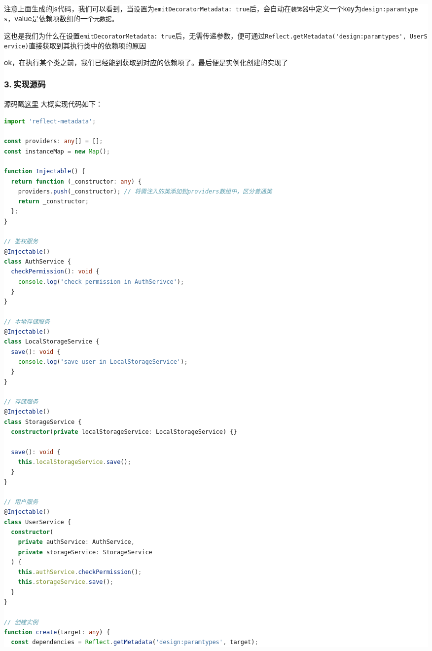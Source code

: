 注意上面生成的js代码，我们可以看到，当设置为`emitDecoratorMetadata: true`后，会自动在`装饰器`中定义一个key为`design:paramtypes`，value是依赖项数组的一个`元数据`。

这也是我们为什么在设置`emitDecoratorMetadata: true`后，无需传递参数，便可通过`Reflect.getMetadata('design:paramtypes', UserService)`直接获取到其执行类中的依赖项的原因

ok，在执行某个类之前，我们已经能到获取到对应的依赖项了。最后便是实例化创建的实现了

### 3. 实现源码

源码戳[这里](https://github.com/kerwin-ly/Blog/tree/main/demo/di) 大概实现代码如下：
```ts
import 'reflect-metadata';

const providers: any[] = [];
const instanceMap = new Map();

function Injectable() {
  return function (_constructor: any) {
    providers.push(_constructor); // 将需注入的类添加到providers数组中，区分普通类
    return _constructor;
  };
}

// 鉴权服务
@Injectable()
class AuthService {
  checkPermission(): void {
    console.log('check permission in AuthSerivce');
  }
}

// 本地存储服务
@Injectable()
class LocalStorageService {
  save(): void {
    console.log('save user in LocalStorageService');
  }
}

// 存储服务
@Injectable()
class StorageService {
  constructor(private localStorageService: LocalStorageService) {}

  save(): void {
    this.localStorageService.save();
  }
}

// 用户服务
@Injectable()
class UserService {
  constructor(
    private authService: AuthService,
    private storageService: StorageService
  ) {
    this.authService.checkPermission();
    this.storageService.save();
  }
}

// 创建实例
function create(target: any) {
  const dependencies = Reflect.getMetadata('design:paramtypes', target);
```